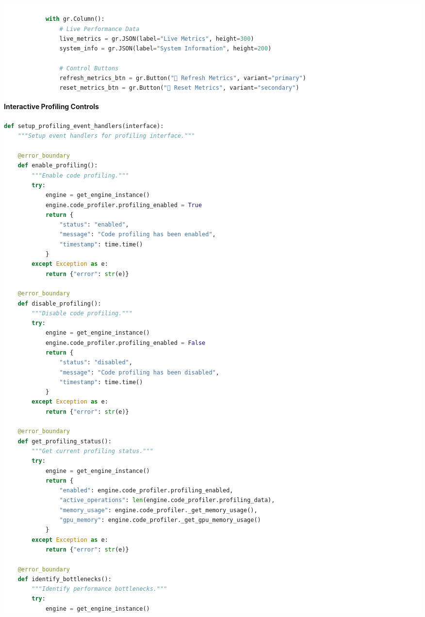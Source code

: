 ```python
                
            with gr.Column():
                # Live Performance Data
                live_metrics = gr.JSON(label="Live Metrics", height=300)
                system_info = gr.JSON(label="System Information", height=200)
                
                # Control Buttons
                refresh_metrics_btn = gr.Button("🔄 Refresh Metrics", variant="primary")
                reset_metrics_btn = gr.Button("🔁 Reset Metrics", variant="secondary")
```

#### **Interactive Profiling Controls**
```python
def setup_profiling_event_handlers(interface):
    """Setup event handlers for profiling interface."""
    
    @error_boundary
    def enable_profiling():
        """Enable code profiling."""
        try:
            engine = get_engine_instance()
            engine.code_profiler.profiling_enabled = True
            return {
                "status": "enabled",
                "message": "Code profiling has been enabled",
                "timestamp": time.time()
            }
        except Exception as e:
            return {"error": str(e)}
    
    @error_boundary  
    def disable_profiling():
        """Disable code profiling."""
        try:
            engine = get_engine_instance()
            engine.code_profiler.profiling_enabled = False
            return {
                "status": "disabled", 
                "message": "Code profiling has been disabled",
                "timestamp": time.time()
            }
        except Exception as e:
            return {"error": str(e)}
    
    @error_boundary
    def get_profiling_status():
        """Get current profiling status."""
        try:
            engine = get_engine_instance()
            return {
                "enabled": engine.code_profiler.profiling_enabled,
                "active_operations": len(engine.code_profiler.profiling_data),
                "memory_usage": engine.code_profiler._get_memory_usage(),
                "gpu_memory": engine.code_profiler._get_gpu_memory_usage()
            }
        except Exception as e:
            return {"error": str(e)}
    
    @error_boundary
    def identify_bottlenecks():
        """Identify performance bottlenecks."""
        try:
            engine = get_engine_instance() 
```